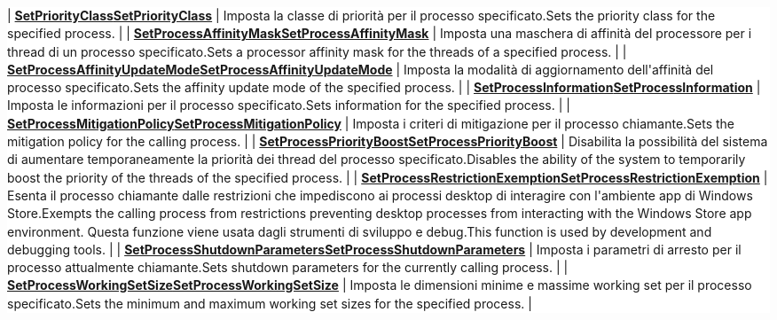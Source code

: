 | [<span data-ttu-id="f4ae7-212">**SetPriorityClass**</span><span class="sxs-lookup"><span data-stu-id="f4ae7-212">**SetPriorityClass**</span></span>](/windows/win32/api/processthreadsapi/nf-processthreadsapi-setpriorityclass)                             | <span data-ttu-id="f4ae7-213">Imposta la classe di priorità per il processo specificato.</span><span class="sxs-lookup"><span data-stu-id="f4ae7-213">Sets the priority class for the specified process.</span></span>                                                                                                                                            |
| [<span data-ttu-id="f4ae7-214">**SetProcessAffinityMask**</span><span class="sxs-lookup"><span data-stu-id="f4ae7-214">**SetProcessAffinityMask**</span></span>](/windows/desktop/api/WinBase/nf-winbase-setprocessaffinitymask)                 | <span data-ttu-id="f4ae7-215">Imposta una maschera di affinità del processore per i thread di un processo specificato.</span><span class="sxs-lookup"><span data-stu-id="f4ae7-215">Sets a processor affinity mask for the threads of a specified process.</span></span>                                                                                                                        |
| [<span data-ttu-id="f4ae7-216">**SetProcessAffinityUpdateMode**</span><span class="sxs-lookup"><span data-stu-id="f4ae7-216">**SetProcessAffinityUpdateMode**</span></span>](/windows/win32/api/processthreadsapi/nf-processthreadsapi-setprocessaffinityupdatemode)     | <span data-ttu-id="f4ae7-217">Imposta la modalità di aggiornamento dell'affinità del processo specificato.</span><span class="sxs-lookup"><span data-stu-id="f4ae7-217">Sets the affinity update mode of the specified process.</span></span>                                                                                                                                       |
| [<span data-ttu-id="f4ae7-218">**SetProcessInformation**</span><span class="sxs-lookup"><span data-stu-id="f4ae7-218">**SetProcessInformation**</span></span>](/windows/win32/api/processthreadsapi/nf-processthreadsapi-setprocessinformation)                   | <span data-ttu-id="f4ae7-219">Imposta le informazioni per il processo specificato.</span><span class="sxs-lookup"><span data-stu-id="f4ae7-219">Sets information for the specified process.</span></span>                                                                                                                                                   |
| [<span data-ttu-id="f4ae7-220">**SetProcessMitigationPolicy**</span><span class="sxs-lookup"><span data-stu-id="f4ae7-220">**SetProcessMitigationPolicy**</span></span>](/windows/desktop/api/Processthreadsapi/nf-processthreadsapi-setprocessmitigationpolicy)         | <span data-ttu-id="f4ae7-221">Imposta i criteri di mitigazione per il processo chiamante.</span><span class="sxs-lookup"><span data-stu-id="f4ae7-221">Sets the mitigation policy for the calling process.</span></span>                                                                                                                                           |
| [<span data-ttu-id="f4ae7-222">**SetProcessPriorityBoost**</span><span class="sxs-lookup"><span data-stu-id="f4ae7-222">**SetProcessPriorityBoost**</span></span>](/windows/win32/api/processthreadsapi/nf-processthreadsapi-setprocesspriorityboost)               | <span data-ttu-id="f4ae7-223">Disabilita la possibilità del sistema di aumentare temporaneamente la priorità dei thread del processo specificato.</span><span class="sxs-lookup"><span data-stu-id="f4ae7-223">Disables the ability of the system to temporarily boost the priority of the threads of the specified process.</span></span>                                                                                 |
| [<span data-ttu-id="f4ae7-224">**SetProcessRestrictionExemption**</span><span class="sxs-lookup"><span data-stu-id="f4ae7-224">**SetProcessRestrictionExemption**</span></span>](/windows/desktop/api/Winuser/nf-winuser-setprocessrestrictionexemption) | <span data-ttu-id="f4ae7-225">Esenta il processo chiamante dalle restrizioni che impediscono ai processi desktop di interagire con l'ambiente app di Windows Store.</span><span class="sxs-lookup"><span data-stu-id="f4ae7-225">Exempts the calling process from restrictions preventing desktop processes from interacting with the Windows Store app environment.</span></span> <span data-ttu-id="f4ae7-226">Questa funzione viene usata dagli strumenti di sviluppo e debug.</span><span class="sxs-lookup"><span data-stu-id="f4ae7-226">This function is used by development and debugging tools.</span></span> |
| [<span data-ttu-id="f4ae7-227">**SetProcessShutdownParameters**</span><span class="sxs-lookup"><span data-stu-id="f4ae7-227">**SetProcessShutdownParameters**</span></span>](/windows/win32/api/processthreadsapi/nf-processthreadsapi-setprocessshutdownparameters)     | <span data-ttu-id="f4ae7-228">Imposta i parametri di arresto per il processo attualmente chiamante.</span><span class="sxs-lookup"><span data-stu-id="f4ae7-228">Sets shutdown parameters for the currently calling process.</span></span>                                                                                                                                   |
| [<span data-ttu-id="f4ae7-229">**SetProcessWorkingSetSize**</span><span class="sxs-lookup"><span data-stu-id="f4ae7-229">**SetProcessWorkingSetSize**</span></span>](/windows/desktop/api/memoryapi/nf-memoryapi-setprocessworkingsetsize)             | <span data-ttu-id="f4ae7-230">Imposta le dimensioni minime e massime working set per il processo specificato.</span><span class="sxs-lookup"><span data-stu-id="f4ae7-230">Sets the minimum and maximum working set sizes for the specified process.</span></span>                                                                                                                     |